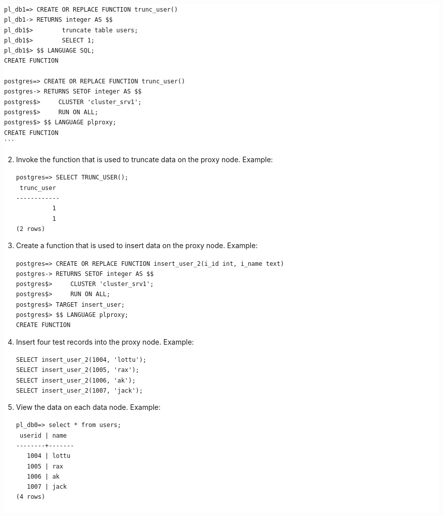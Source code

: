     pl_db1=> CREATE OR REPLACE FUNCTION trunc_user()
    pl_db1-> RETURNS integer AS $$
    pl_db1$>        truncate table users;
    pl_db1$>        SELECT 1;
    pl_db1$> $$ LANGUAGE SQL;
    CREATE FUNCTION
    
    postgres=> CREATE OR REPLACE FUNCTION trunc_user()
    postgres-> RETURNS SETOF integer AS $$
    postgres$>     CLUSTER 'cluster_srv1';
    postgres$>     RUN ON ALL;
    postgres$> $$ LANGUAGE plproxy;
    CREATE FUNCTION
    ```

2.  Invoke the function that is used to truncate data on the proxy node. Example:

    ```
    postgres=> SELECT TRUNC_USER();
     trunc_user
    ------------
              1
              1
    (2 rows)
    ```

3.  Create a function that is used to insert data on the proxy node. Example:

    ```
    postgres=> CREATE OR REPLACE FUNCTION insert_user_2(i_id int, i_name text)
    postgres-> RETURNS SETOF integer AS $$
    postgres$>     CLUSTER 'cluster_srv1';
    postgres$>     RUN ON ALL;
    postgres$> TARGET insert_user;
    postgres$> $$ LANGUAGE plproxy;
    CREATE FUNCTION
    ```

4.  Insert four test records into the proxy node. Example:

    ```
    SELECT insert_user_2(1004, 'lottu');
    SELECT insert_user_2(1005, 'rax');
    SELECT insert_user_2(1006, 'ak');
    SELECT insert_user_2(1007, 'jack');
    ```

5.  View the data on each data node. Example:

    ```
    pl_db0=> select * from users;
     userid | name
    --------+-------
       1004 | lottu
       1005 | rax
       1006 | ak
       1007 | jack
    (4 rows)
    